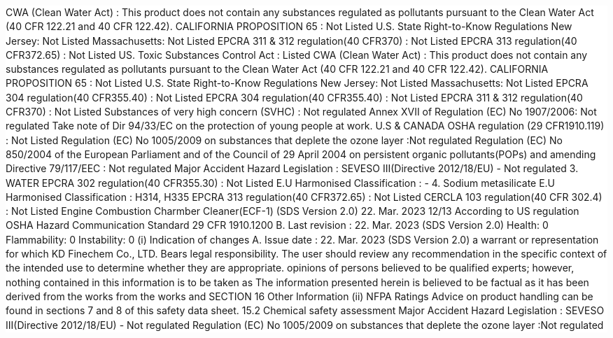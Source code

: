 CWA (Clean Water Act) : This product does not contain any substances regulated as pollutants pursuant to the 
Clean Water Act (40 CFR 122.21 and 40 CFR 122.42).
CALIFORNIA PROPOSITION 65 : Not Listed
U.S. State Right-to-Know Regulations
New Jersey: Not Listed
Massachusetts: Not Listed
EPCRA 311 & 312 regulation(40 CFR370) : Not Listed
EPCRA 313 regulation(40 CFR372.65) : Not Listed
US. Toxic Substances Control Act : Listed
CWA (Clean Water Act) : This product does not contain any substances regulated as pollutants pursuant to the 
Clean Water Act (40 CFR 122.21 and 40 CFR 122.42).
CALIFORNIA PROPOSITION 65 : Not Listed
U.S. State Right-to-Know Regulations
New Jersey: Not Listed
Massachusetts: Not Listed
EPCRA 304 regulation(40 CFR355.40) : Not Listed
EPCRA 304 regulation(40 CFR355.40) : Not Listed
EPCRA 311 & 312 regulation(40 CFR370) : Not Listed
Substances of very high concern (SVHC) : Not regulated
Annex XVII of Regulation (EC) No 1907/2006: Not regulated
Take note of Dir 94/33/EC on the protection of young people at work.
U.S & CANADA
OSHA regulation (29 CFR1910.119) : Not Listed
Regulation (EC) No 1005/2009 on substances that deplete the ozone layer :Not regulated
Regulation (EC) No 850/2004 of the European Parliament and of the Council of 29 April 2004 on persistent 
organic pollutants(POPs) and amending Directive 79/117/EEC  : Not regulated
Major Accident Hazard Legislation : SEVESO III(Directive 2012/18/EU) - Not regulated
3. WATER
EPCRA 302 regulation(40 CFR355.30) : Not Listed
E.U
Harmonised Classification  : -
4. Sodium metasilicate
E.U
Harmonised Classification  : H314, H335
EPCRA 313 regulation(40 CFR372.65) : Not Listed
CERCLA 103 regulation(40 CFR 302.4) : Not Listed
Engine Combustion Charmber Cleaner(ECF-1)
(SDS Version 2.0) 22. Mar. 2023
12/13
According to US regulation OSHA Hazard Communication Standard
29 CFR 1910.1200
B. Last revision :  22. Mar. 2023 (SDS Version 2.0)
Health: 0
Flammability: 0
Instability: 0
(i) Indication of changes
A. Issue date :  22. Mar. 2023 (SDS Version 2.0)
 a warrant or representation for which KD Finechem Co., LTD. Bears legal responsibility. The user should review
 any recommendation in the specific context of the intended use to determine whether they are appropriate.
opinions of persons believed to be qualified experts; however, nothing contained in this information is to be  taken as
The information presented herein is believed to be factual as it has been derived from the  works from the works and 
SECTION 16 Other Information
(ii) NFPA Ratings
Advice on product handling can be found in sections 7 and 8 of this safety data sheet.
15.2 Chemical safety assessment
Major Accident Hazard Legislation : SEVESO III(Directive 2012/18/EU) - Not regulated
Regulation (EC) No 1005/2009 on substances that deplete the ozone layer :Not regulated